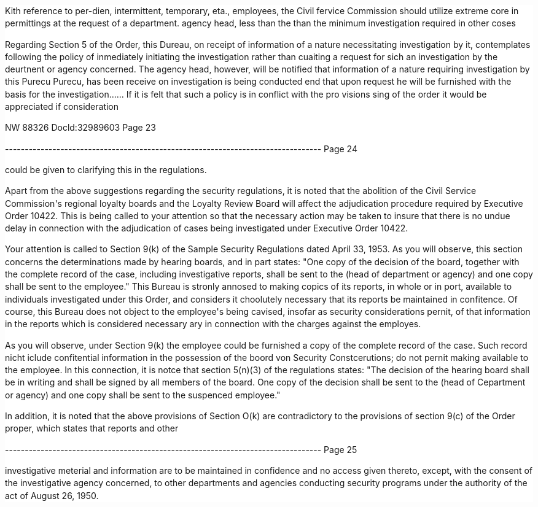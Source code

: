 Kith reference to per-dien, intermittent, temporary,
eta., employees, the Civil fervice Commission should utilize
extreme core in permittings at the request of a department.
agency head, less than the than the minimum investigation required in
other coses

Regarding Section 5 of the Order, this Dureau, on
receipt of information of a nature necessitating investigation
by it, contemplates following the policy of inmediately
initiating the investigation rather than cuaiting a request
for sich an investigation by the deurtnent or agency concerned.
The agency head, however, will be notified that information of
a nature requiring investigation by this Purecu Purecu, has been receive
on investigation is being conducted end that upon request
he will be furnished with the basis for the investigation......
If it is felt that such a policy is in conflict with the pro
visions
sing of the order it would be appreciated if consideration

NW 88326 Docld:32989603 Page 23


-------------------------------------------------------------------------------- Page 24

could be given to clarifying this in the regulations.

Apart from the above suggestions regarding the security regulations, it is noted that the abolition of the Civil Service Commission's regional loyalty boards and the Loyalty Review Board will affect the adjudication procedure required by Executive Order 10422. This is being called to your attention so that the necessary action may be taken to insure that there is no undue delay in connection with the adjudication of cases being investigated under Executive Order 10422.

Your attention is called to Section 9(k) of the Sample Security Regulations dated April 33, 1953. As you will observe, this section concerns the determinations made by hearing boards, and in part states: "One copy of the decision of the board, together with the complete record of the case, including investigative reports, shall be sent to the (head of department or agency) and one copy shall be sent to the employee." This Bureau is stronly annosed to making copics of its reports, in whole or in port, available to individuals investigated under this Order, and considers it choolutely necessary that its reports be maintained in confitence. Of course, this Bureau does not object to the employee's being cavised, insofar as security considerations pernit, of that information in the reports which is considered necessary ary in connection with the charges against the employes.

As you will observe, under Section 9(k) the employee could be furnished a copy of the complete record of the case. Such record nicht iclude confitential information in the possession of the boord von Security Constcerutions; do not pernit making available to the employee. In this connection, it is notce that section 5(n)(3) of the regulations states: "The decision of the hearing board shall be in writing and shall be signed by all members of the board. One copy of the decision shall be sent to the (head of Cepartment or agency) and one copy shall be sent to the suspenced employee."

In addition, it is noted that the above provisions of Section O(k) are contradictory to the provisions of section 9(c) of the Order proper, which states that reports and other


-------------------------------------------------------------------------------- Page 25

investigative meterial and information are to be maintained in confidence and no access given thereto, except, with the consent of the investigative agency concerned, to other departments and agencies conducting security programs under the authority of the act of August 26, 1950.
